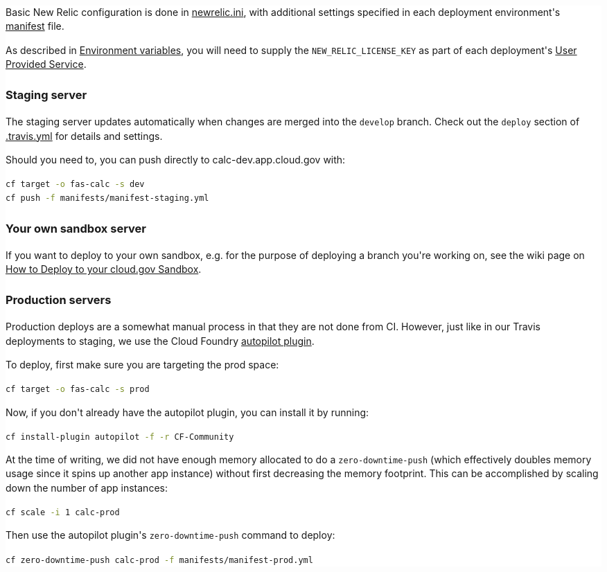 Basic New Relic configuration is done in [newrelic.ini](../newrelic.ini), with
additional settings specified in each deployment environment's [manifest](../manifests/) file.

As described in [Environment variables](environment.md), you will need
to supply the `NEW_RELIC_LICENSE_KEY` as part of each deployment's
[User Provided Service](#user-provided-service-ups).

### Staging server

The staging server updates automatically when changes are merged into the
`develop` branch. Check out the `deploy` section of
[.travis.yml](../.travis.yml) for details and settings.

Should you need to, you can push directly to calc-dev.app.cloud.gov with:

```sh
cf target -o fas-calc -s dev
cf push -f manifests/manifest-staging.yml
```

### Your own sandbox server

If you want to deploy to your own sandbox, e.g. for the purpose of deploying a branch you're working on, see the wiki page on [How to Deploy to your cloud.gov Sandbox](https://github.com/18F/calc/wiki/How-to-Deploy-to-your-cloud.gov-Sandbox).

### Production servers

Production deploys are a somewhat manual process in that they are not done
from CI. However, just like in our Travis deployments to staging, we use the
Cloud Foundry [autopilot plugin](https://github.com/contraband/autopilot).

To deploy, first make sure you are targeting the prod space:

```sh
cf target -o fas-calc -s prod
```

Now, if you don't already have the autopilot plugin, you can install it by running:

```sh
cf install-plugin autopilot -f -r CF-Community
```

At the time of writing, we did not have enough memory allocated to do a `zero-downtime-push`
(which effectively doubles memory usage since it spins up another app instance)
without first decreasing the memory footprint. This can be accomplished by scaling
down the number of app instances:

```sh
cf scale -i 1 calc-prod
```

Then use the autopilot plugin's `zero-downtime-push` command to deploy:

```sh
cf zero-downtime-push calc-prod -f manifests/manifest-prod.yml
```
